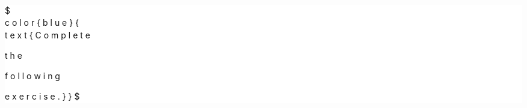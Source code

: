 $
\
c
o
l
o
r
{
b
l
u
e
}
{
\
t
e
x
t
{
C
o
m
p
l
e
t
e
 
t
h
e
 
f
o
l
l
o
w
i
n
g
 
e
x
e
r
c
i
s
e
.
}
}
$
